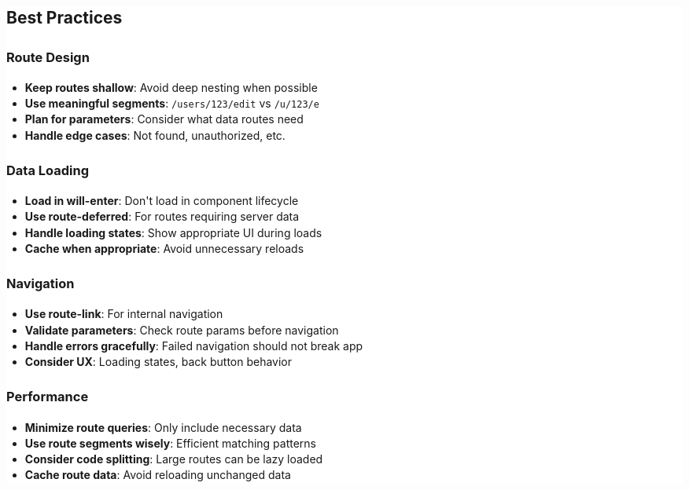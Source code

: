## Best Practices

### Route Design
- **Keep routes shallow**: Avoid deep nesting when possible
- **Use meaningful segments**: `/users/123/edit` vs `/u/123/e`
- **Plan for parameters**: Consider what data routes need
- **Handle edge cases**: Not found, unauthorized, etc.

### Data Loading
- **Load in will-enter**: Don't load in component lifecycle
- **Use route-deferred**: For routes requiring server data
- **Handle loading states**: Show appropriate UI during loads
- **Cache when appropriate**: Avoid unnecessary reloads

### Navigation
- **Use route-link**: For internal navigation
- **Validate parameters**: Check route params before navigation
- **Handle errors gracefully**: Failed navigation should not break app
- **Consider UX**: Loading states, back button behavior

### Performance
- **Minimize route queries**: Only include necessary data
- **Use route segments wisely**: Efficient matching patterns
- **Consider code splitting**: Large routes can be lazy loaded
- **Cache route data**: Avoid reloading unchanged data